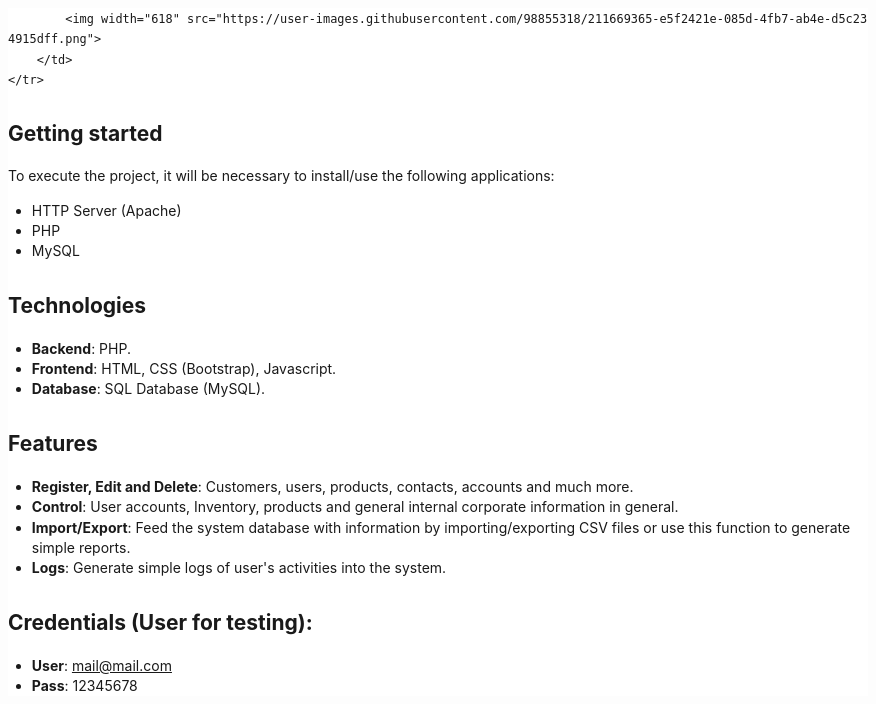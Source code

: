 			<img width="618" src="https://user-images.githubusercontent.com/98855318/211669365-e5f2421e-085d-4fb7-ab4e-d5c234915dff.png">
		</td>
	</tr>
</table>

## Getting started
To execute the project, it will be necessary to install/use the following applications:
* HTTP Server (Apache)
* PHP
* MySQL

## Technologies
* **Backend**: PHP.
* **Frontend**: HTML, CSS (Bootstrap), Javascript.
* **Database**: SQL Database (MySQL).

## Features
* **Register, Edit and Delete**: Customers, users, products, contacts, accounts and much more.
* **Control**: User accounts, Inventory, products and general internal corporate information in general.
* **Import/Export**: Feed the system database with information by importing/exporting CSV files or use this function to generate simple reports.
* **Logs**: Generate simple logs of user's activities into the system.

## Credentials (User for testing):
* **User**: mail@mail.com
* **Pass**: 12345678
